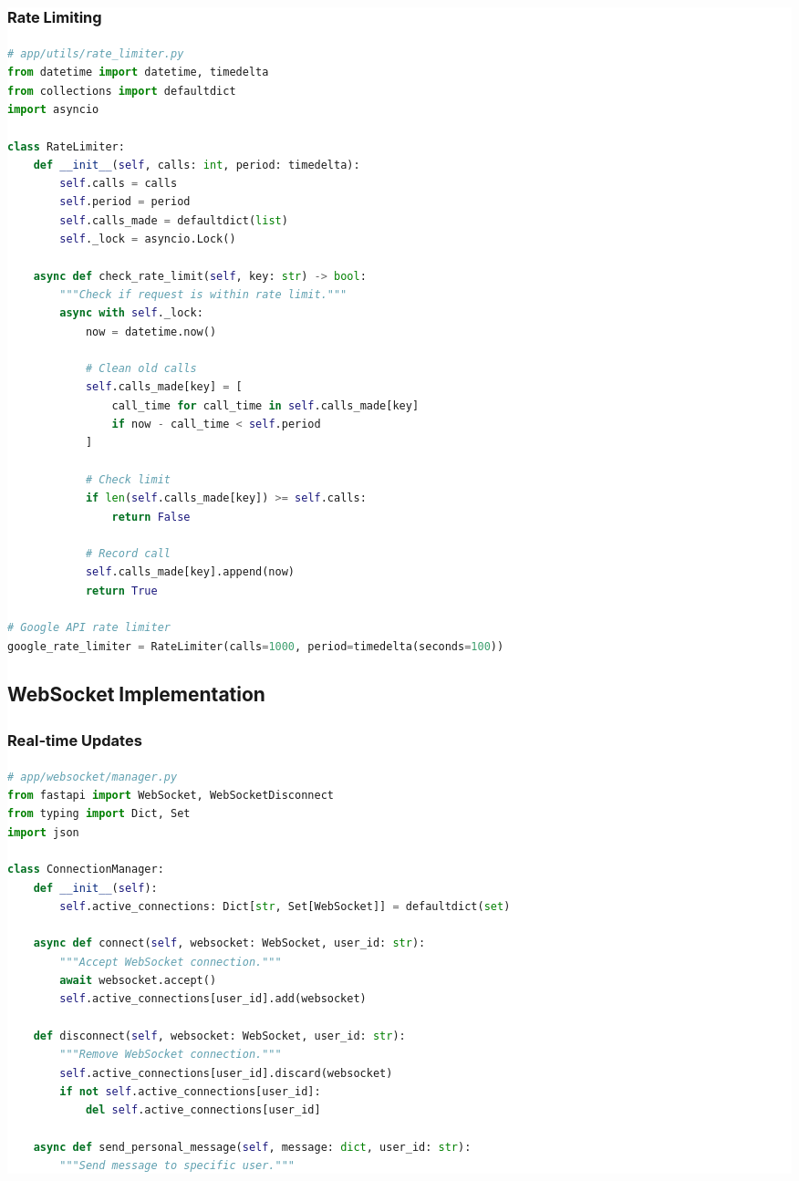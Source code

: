 ### Rate Limiting
```python
# app/utils/rate_limiter.py
from datetime import datetime, timedelta
from collections import defaultdict
import asyncio

class RateLimiter:
    def __init__(self, calls: int, period: timedelta):
        self.calls = calls
        self.period = period
        self.calls_made = defaultdict(list)
        self._lock = asyncio.Lock()
    
    async def check_rate_limit(self, key: str) -> bool:
        """Check if request is within rate limit."""
        async with self._lock:
            now = datetime.now()
            
            # Clean old calls
            self.calls_made[key] = [
                call_time for call_time in self.calls_made[key]
                if now - call_time < self.period
            ]
            
            # Check limit
            if len(self.calls_made[key]) >= self.calls:
                return False
            
            # Record call
            self.calls_made[key].append(now)
            return True

# Google API rate limiter
google_rate_limiter = RateLimiter(calls=1000, period=timedelta(seconds=100))
```

## WebSocket Implementation

### Real-time Updates
```python
# app/websocket/manager.py
from fastapi import WebSocket, WebSocketDisconnect
from typing import Dict, Set
import json

class ConnectionManager:
    def __init__(self):
        self.active_connections: Dict[str, Set[WebSocket]] = defaultdict(set)
    
    async def connect(self, websocket: WebSocket, user_id: str):
        """Accept WebSocket connection."""
        await websocket.accept()
        self.active_connections[user_id].add(websocket)
    
    def disconnect(self, websocket: WebSocket, user_id: str):
        """Remove WebSocket connection."""
        self.active_connections[user_id].discard(websocket)
        if not self.active_connections[user_id]:
            del self.active_connections[user_id]
    
    async def send_personal_message(self, message: dict, user_id: str):
        """Send message to specific user."""
```